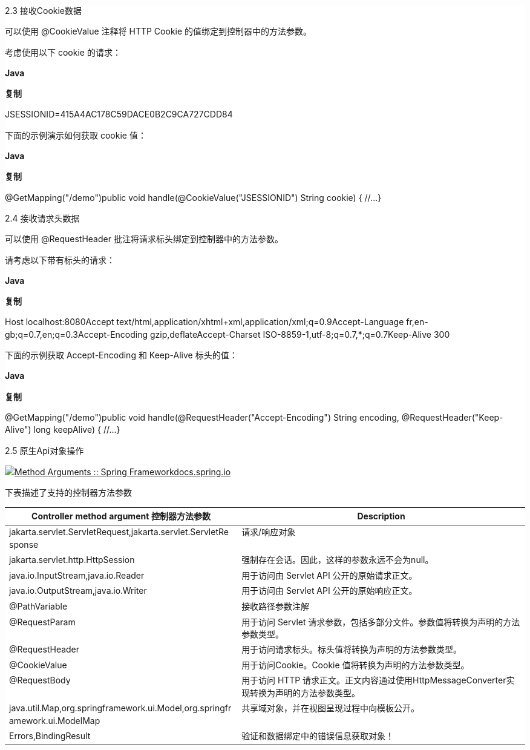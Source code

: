 2.3 接收Cookie数据

可以使用 @CookieValue 注释将 HTTP Cookie 的值绑定到控制器中的方法参数。

考虑使用以下 cookie 的请求：

**Java**

**复制**

JSESSIONID=415A4AC178C59DACE0B2C9CA727CDD84

下面的示例演示如何获取 cookie 值：

**Java**

**复制**

@GetMapping("/demo")public void handle(@CookieValue("JSESSIONID") String cookie) { //...}

2.4 接收请求头数据

可以使用 @RequestHeader 批注将请求标头绑定到控制器中的方法参数。

请考虑以下带有标头的请求：

**Java**

**复制**

Host                    localhost:8080Accept                  text/html,application/xhtml+xml,application/xml;q=0.9Accept-Language         fr,en-gb;q=0.7,en;q=0.3Accept-Encoding         gzip,deflateAccept-Charset          ISO-8859-1,utf-8;q=0.7,*;q=0.7Keep-Alive              300

下面的示例获取 Accept-Encoding 和 Keep-Alive 标头的值：

**Java**

**复制**

@GetMapping("/demo")public void handle(@RequestHeader("Accept-Encoding") String encoding, @RequestHeader("Keep-Alive") long keepAlive) { //...}

2.5 原生Api对象操作

​![](https://docs.spring.io/spring-framework/reference/_/img/favicon.ico)[Method Arguments :: Spring Frameworkdocs.spring.io](https://docs.spring.io/spring-framework/reference/web/webmvc/mvc-controller/ann-methods/arguments.html)

下表描述了支持的控制器方法参数

| Controller method argument 控制器方法参数                                  | Description                                                                                |
| -------------------------------------------------------------------------- | ------------------------------------------------------------------------------------------ |
| jakarta.servlet.ServletRequest,jakarta.servlet.ServletResponse             | 请求/响应对象                                                                              |
| jakarta.servlet.http.HttpSession                                           | 强制存在会话。因此，这样的参数永远不会为null。                                             |
| java.io.InputStream,java.io.Reader                                         | 用于访问由 Servlet API 公开的原始请求正文。                                                |
| java.io.OutputStream,java.io.Writer                                        | 用于访问由 Servlet API 公开的原始响应正文。                                                |
| @PathVariable                                                              | 接收路径参数注解                                                                           |
| @RequestParam                                                              | 用于访问 Servlet 请求参数，包括多部分文件。参数值将转换为声明的方法参数类型。              |
| @RequestHeader                                                             | 用于访问请求标头。标头值将转换为声明的方法参数类型。                                       |
| @CookieValue                                                               | 用于访问Cookie。Cookie 值将转换为声明的方法参数类型。                                      |
| @RequestBody                                                               | 用于访问 HTTP 请求正文。正文内容通过使用HttpMessageConverter实现转换为声明的方法参数类型。 |
| java.util.Map,org.springframework.ui.Model,org.springframework.ui.ModelMap | 共享域对象，并在视图呈现过程中向模板公开。                                                 |
| Errors,BindingResult                                                       | 验证和数据绑定中的错误信息获取对象！                                                       |
